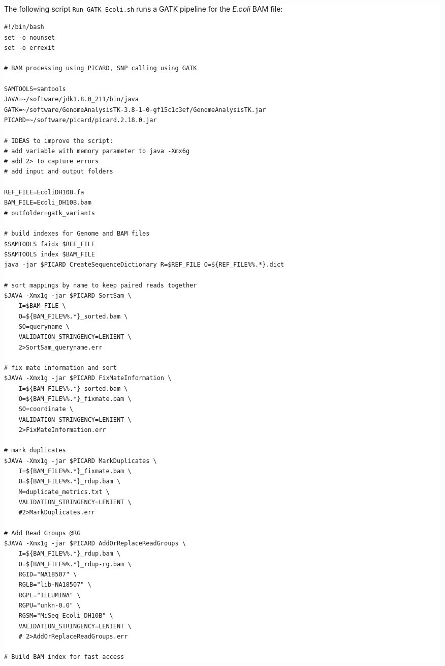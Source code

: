 The following script `Run_GATK_Ecoli.sh` runs a GATK pipeline for the *E.coli* BAM file:
```
#!/bin/bash
set -o nounset
set -o errexit

# BAM processing using PICARD, SNP calling using GATK

SAMTOOLS=samtools
JAVA=~/software/jdk1.8.0_211/bin/java
GATK=~/software/GenomeAnalysisTK-3.8-1-0-gf15c1c3ef/GenomeAnalysisTK.jar
PICARD=~/software/picard/picard.2.18.0.jar

# IDEAS to improve the script:
# add variable with memory parameter to java -Xmx6g
# add 2> to capture errors
# add input and output folders

REF_FILE=EcoliDH10B.fa
BAM_FILE=Ecoli_DH10B.bam
# outfolder=gatk_variants

# build indexes for Genome and BAM files
$SAMTOOLS faidx $REF_FILE
$SAMTOOLS index $BAM_FILE
java -jar $PICARD CreateSequenceDictionary R=$REF_FILE O=${REF_FILE%%.*}.dict

# sort mappings by name to keep paired reads together
$JAVA -Xmx1g -jar $PICARD SortSam \
	I=$BAM_FILE \
	O=${BAM_FILE%%.*}_sorted.bam \
	SO=queryname \
	VALIDATION_STRINGENCY=LENIENT \
	2>SortSam_queryname.err

# fix mate information and sort
$JAVA -Xmx1g -jar $PICARD FixMateInformation \
	I=${BAM_FILE%%.*}_sorted.bam \
	O=${BAM_FILE%%.*}_fixmate.bam \
	SO=coordinate \
	VALIDATION_STRINGENCY=LENIENT \
	2>FixMateInformation.err

# mark duplicates
$JAVA -Xmx1g -jar $PICARD MarkDuplicates \
	I=${BAM_FILE%%.*}_fixmate.bam \
	O=${BAM_FILE%%.*}_rdup.bam \
	M=duplicate_metrics.txt \
	VALIDATION_STRINGENCY=LENIENT \
	#2>MarkDuplicates.err

# Add Read Groups @RG
$JAVA -Xmx1g -jar $PICARD AddOrReplaceReadGroups \
	I=${BAM_FILE%%.*}_rdup.bam \
	O=${BAM_FILE%%.*}_rdup-rg.bam \
	RGID="NA18507" \
	RGLB="lib-NA18507" \
	RGPL="ILLUMINA" \
	RGPU="unkn-0.0" \
	RGSM="MiSeq_Ecoli_DH10B" \
	VALIDATION_STRINGENCY=LENIENT \
	# 2>AddOrReplaceReadGroups.err

# Build BAM index for fast access
```